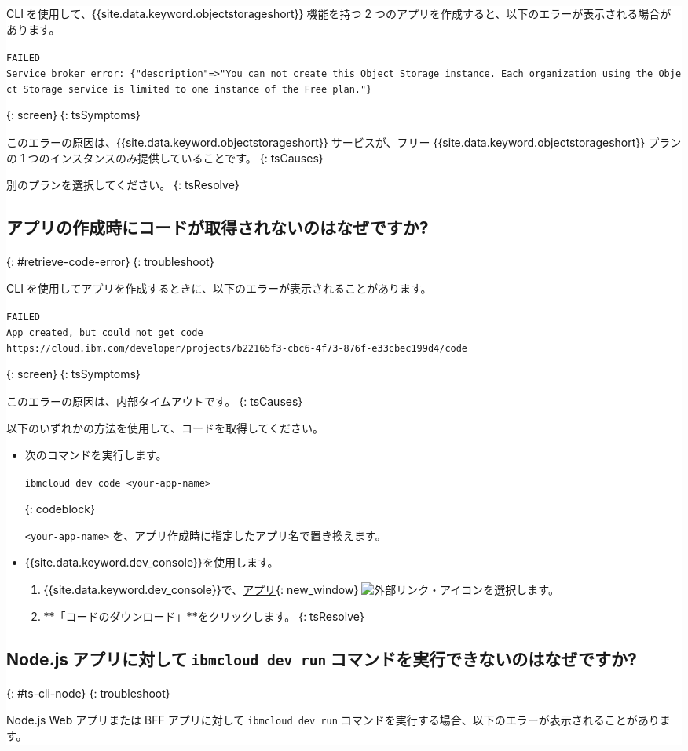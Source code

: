 CLI を使用して、{{site.data.keyword.objectstorageshort}} 機能を持つ 2 つのアプリを作成すると、以下のエラーが表示される場合があります。

```
FAILED
Service broker error: {"description"=>"You can not create this Object Storage instance. Each organization using the Object Storage service is limited to one instance of the Free plan."}
```
{: screen}
{: tsSymptoms}

このエラーの原因は、{{site.data.keyword.objectstorageshort}} サービスが、フリー {{site.data.keyword.objectstorageshort}} プランの 1 つのインスタンスのみ提供していることです。
{: tsCauses}

別のプランを選択してください。
{: tsResolve}

## アプリの作成時にコードが取得されないのはなぜですか?
{: #retrieve-code-error}
{: troubleshoot}

CLI を使用してアプリを作成するときに、以下のエラーが表示されることがあります。
```
FAILED                            
App created, but could not get code
https://cloud.ibm.com/developer/projects/b22165f3-cbc6-4f73-876f-e33cbec199d4/code
```
{: screen}
{: tsSymptoms}

このエラーの原因は、内部タイムアウトです。
{: tsCauses}

以下のいずれかの方法を使用して、コードを取得してください。

* 次のコマンドを実行します。

   ```
   ibmcloud dev code <your-app-name>
   ```
   {: codeblock}

   `<your-app-name>` を、アプリ作成時に指定したアプリ名で置き換えます。

* {{site.data.keyword.dev_console}}を使用します。

	1. {{site.data.keyword.dev_console}}で、[アプリ](https://cloud.ibm.com/resources){: new_window} ![外部リンク・アイコン](../icons/launch-glyph.svg "外部リンク・アイコン")を選択します。

	2. **「コードのダウンロード」**をクリックします。
{: tsResolve}

## Node.js アプリに対して `ibmcloud dev run` コマンドを実行できないのはなぜですか?
{: #ts-cli-node}
{: troubleshoot}

Node.js Web アプリまたは BFF アプリに対して `ibmcloud dev run` コマンドを実行する場合、以下のエラーが表示されることがあります。
